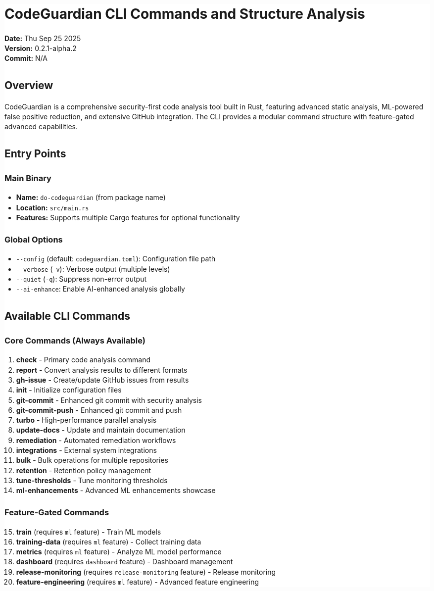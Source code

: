 # CodeGuardian CLI Commands and Structure Analysis

**Date:** Thu Sep 25 2025  
**Version:** 0.2.1-alpha.2  
**Commit:** N/A  

## Overview

CodeGuardian is a comprehensive security-first code analysis tool built in Rust, featuring advanced static analysis, ML-powered false positive reduction, and extensive GitHub integration. The CLI provides a modular command structure with feature-gated advanced capabilities.

## Entry Points

### Main Binary
- **Name:** `do-codeguardian` (from package name)
- **Location:** `src/main.rs`
- **Features:** Supports multiple Cargo features for optional functionality

### Global Options
- `--config` (default: `codeguardian.toml`): Configuration file path
- `--verbose` (`-v`): Verbose output (multiple levels)
- `--quiet` (`-q`): Suppress non-error output
- `--ai-enhance`: Enable AI-enhanced analysis globally

## Available CLI Commands

### Core Commands (Always Available)
1. **check** - Primary code analysis command
2. **report** - Convert analysis results to different formats
3. **gh-issue** - Create/update GitHub issues from results
4. **init** - Initialize configuration files
5. **git-commit** - Enhanced git commit with security analysis
6. **git-commit-push** - Enhanced git commit and push
7. **turbo** - High-performance parallel analysis
8. **update-docs** - Update and maintain documentation
9. **remediation** - Automated remediation workflows
10. **integrations** - External system integrations
11. **bulk** - Bulk operations for multiple repositories
12. **retention** - Retention policy management
13. **tune-thresholds** - Tune monitoring thresholds
14. **ml-enhancements** - Advanced ML enhancements showcase

### Feature-Gated Commands
15. **train** (requires `ml` feature) - Train ML models
16. **training-data** (requires `ml` feature) - Collect training data
17. **metrics** (requires `ml` feature) - Analyze ML model performance
18. **dashboard** (requires `dashboard` feature) - Dashboard management
19. **release-monitoring** (requires `release-monitoring` feature) - Release monitoring
20. **feature-engineering** (requires `ml` feature) - Advanced feature engineering
